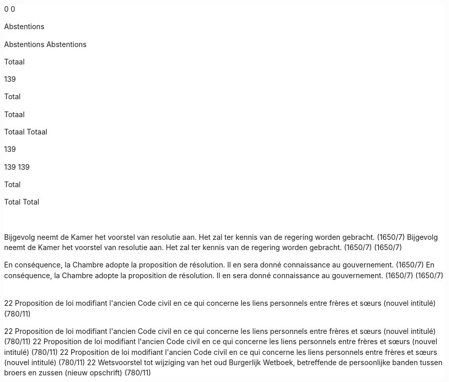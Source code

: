 0
0


Abstentions

Abstentions
Abstentions



Totaal


139


Total



Totaal

Totaal
Totaal


139

139
139


Total

Total
Total

 
 

Bijgevolg neemt de Kamer het voorstel van
resolutie aan. Het zal ter kennis van de regering worden gebracht. (1650/7)
Bijgevolg neemt de Kamer het voorstel van
resolutie aan. Het zal ter kennis van de regering worden gebracht. 
(1650/7)
(1650/7)


En conséquence, la Chambre adopte la
proposition de résolution. Il en sera donné connaissance au gouvernement. (1650/7)
En conséquence, la Chambre adopte la
proposition de résolution. Il en sera donné connaissance au gouvernement. (1650/7)
(1650/7)
 
 

22 Proposition de loi modifiant
l'ancien Code civil en ce qui concerne les liens personnels entre frères et
sœurs (nouvel intitulé) (780/11)

22 Proposition de loi modifiant
l'ancien Code civil en ce qui concerne les liens personnels entre frères et
sœurs (nouvel intitulé) (780/11)
22 Proposition de loi modifiant
l'ancien Code civil en ce qui concerne les liens personnels entre frères et
sœurs (nouvel intitulé) (780/11)
22 Proposition de loi modifiant
l'ancien Code civil en ce qui concerne les liens personnels entre frères et
sœurs (nouvel intitulé) (780/11)
22 Wetsvoorstel tot wijziging
van het oud Burgerlijk Wetboek, betreffende de persoonlijke banden tussen
broers en zussen (nieuw opschrift) (780/11)
